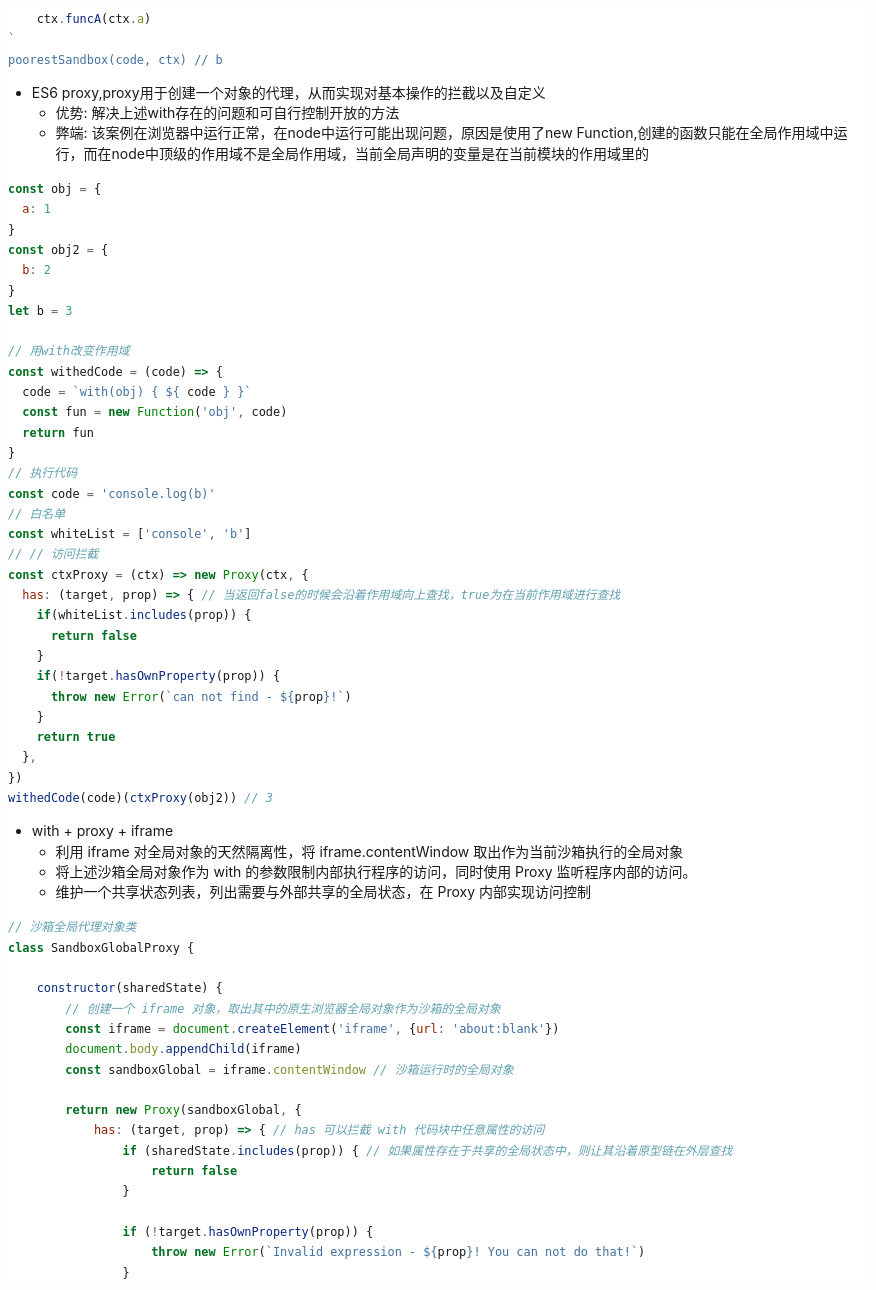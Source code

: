 ```js
    ctx.funcA(ctx.a)
`
poorestSandbox(code, ctx) // b
```
- ES6 proxy,proxy用于创建一个对象的代理，从而实现对基本操作的拦截以及自定义
	- 优势: 解决上述with存在的问题和可自行控制开放的方法   
	- 弊端: 该案例在浏览器中运行正常，在node中运行可能出现问题，原因是使用了new Function,创建的函数只能在全局作用域中运行，而在node中顶级的作用域不是全局作用域，当前全局声明的变量是在当前模块的作用域里的
```js
const obj = {
  a: 1
}
const obj2 = {
  b: 2
}
let b = 3

// 用with改变作用域
const withedCode = (code) => {
  code = `with(obj) { ${ code } }`
  const fun = new Function('obj', code)
  return fun
}
// 执行代码
const code = 'console.log(b)'
// 白名单
const whiteList = ['console', 'b']
// // 访问拦截
const ctxProxy = (ctx) => new Proxy(ctx, {
  has: (target, prop) => { // 当返回false的时候会沿着作用域向上查找，true为在当前作用域进行查找
    if(whiteList.includes(prop)) { 
      return false
    }
    if(!target.hasOwnProperty(prop)) { 
      throw new Error(`can not find - ${prop}!`)
    }
    return true
  },
})
withedCode(code)(ctxProxy(obj2)) // 3
```
- with + proxy + iframe
	- 利用 iframe 对全局对象的天然隔离性，将 iframe.contentWindow 取出作为当前沙箱执行的全局对象
	- 将上述沙箱全局对象作为 with 的参数限制内部执行程序的访问，同时使用 Proxy 监听程序内部的访问。
	- 维护一个共享状态列表，列出需要与外部共享的全局状态，在 Proxy 内部实现访问控制
```js
// 沙箱全局代理对象类
class SandboxGlobalProxy {

    constructor(sharedState) {
        // 创建一个 iframe 对象，取出其中的原生浏览器全局对象作为沙箱的全局对象
        const iframe = document.createElement('iframe', {url: 'about:blank'})
        document.body.appendChild(iframe)
        const sandboxGlobal = iframe.contentWindow // 沙箱运行时的全局对象

        return new Proxy(sandboxGlobal, {
            has: (target, prop) => { // has 可以拦截 with 代码块中任意属性的访问
                if (sharedState.includes(prop)) { // 如果属性存在于共享的全局状态中，则让其沿着原型链在外层查找
                    return false
                }

                if (!target.hasOwnProperty(prop)) {
                    throw new Error(`Invalid expression - ${prop}! You can not do that!`)
                }
```